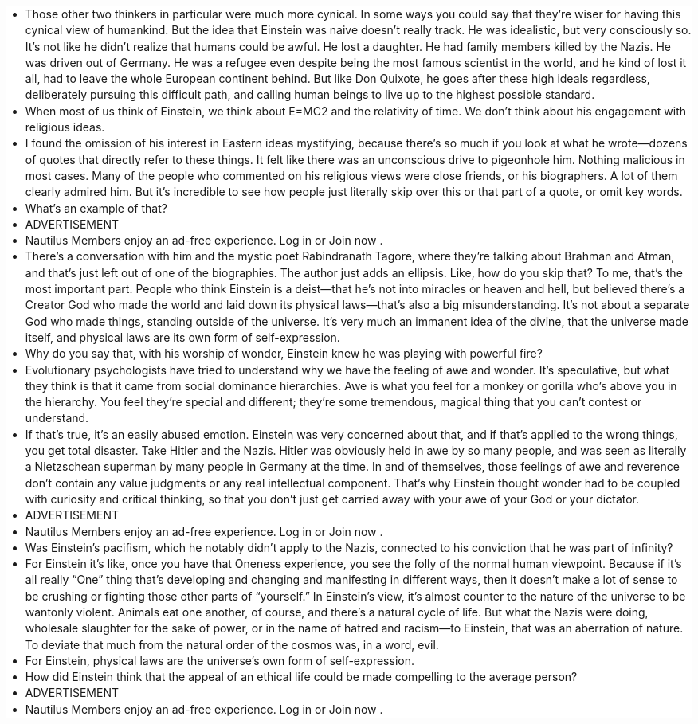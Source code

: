- Those other two thinkers in particular were much more cynical. In some ways you could say that they’re wiser for having this cynical view of humankind. But the idea that Einstein was naive doesn’t really track. He was idealistic, but very consciously so. It’s not like he didn’t realize that humans could be awful. He lost a daughter. He had family members killed by the Nazis. He was driven out of Germany. He was a refugee even despite being the most famous scientist in the world, and he kind of lost it all, had to leave the whole European continent behind. But like Don Quixote, he goes after these high ideals regardless, deliberately pursuing this difficult path, and calling human beings to live up to the highest possible standard.
- When most of us think of Einstein, we think about E=MC2 and the relativity of time. We don’t think about his engagement with religious ideas.
- I found the omission of his interest in Eastern ideas mystifying, because there’s so much if you look at what he wrote—dozens of quotes that directly refer to these things. It felt like there was an unconscious drive to pigeonhole him. Nothing malicious in most cases. Many of the people who commented on his religious views were close friends, or his biographers. A lot of them clearly admired him. But it’s incredible to see how people just literally skip over this or that part of a quote, or omit key words.
- What’s an example of that?
- ADVERTISEMENT
- Nautilus Members enjoy an ad-free experience. Log in or Join now .
- There’s a conversation with him and the mystic poet Rabindranath Tagore, where they’re talking about Brahman and Atman, and that’s just left out of one of the biographies. The author just adds an ellipsis. Like, how do you skip that? To me, that’s the most important part. People who think Einstein is a deist—that he’s not into miracles or heaven and hell, but believed there’s a Creator God who made the world and laid down its physical laws—that’s also a big misunderstanding. It’s not about a separate God who made things, standing outside of the universe. It’s very much an immanent idea of the divine, that the universe made itself, and physical laws are its own form of self-expression.
- Why do you say that, with his worship of wonder, Einstein knew he was playing with powerful fire?
- Evolutionary psychologists have tried to understand why we have the feeling of awe and wonder. It’s speculative, but what they think is that it came from social dominance hierarchies. Awe is what you feel for a monkey or gorilla who’s above you in the hierarchy. You feel they’re special and different; they’re some tremendous, magical thing that you can’t contest or understand.
- If that’s true, it’s an easily abused emotion. Einstein was very concerned about that, and if that’s applied to the wrong things, you get total disaster. Take Hitler and the Nazis. Hitler was obviously held in awe by so many people, and was seen as literally a Nietzschean superman by many people in Germany at the time. In and of themselves, those feelings of awe and reverence don’t contain any value judgments or any real intellectual component. That’s why Einstein thought wonder had to be coupled with curiosity and critical thinking, so that you don’t just get carried away with your awe of your God or your dictator.
- ADVERTISEMENT
- Nautilus Members enjoy an ad-free experience. Log in or Join now .
- Was Einstein’s pacifism, which he notably didn’t apply to the Nazis, connected to his conviction that he was part of infinity?
- For Einstein it’s like, once you have that Oneness experience, you see the folly of the normal human viewpoint. Because if it’s all really “One” thing that’s developing and changing and manifesting in different ways, then it doesn’t make a lot of sense to be crushing or fighting those other parts of “yourself.” In Einstein’s view, it’s almost counter to the nature of the universe to be wantonly violent. Animals eat one another, of course, and there’s a natural cycle of life. But what the Nazis were doing, wholesale slaughter for the sake of power, or in the name of hatred and racism—to Einstein, that was an aberration of nature. To deviate that much from the natural order of the cosmos was, in a word, evil.
- For Einstein, physical laws are the universe’s own form of self-expression.
- How did Einstein think that the appeal of an ethical life could be made compelling to the average person?
- ADVERTISEMENT
- Nautilus Members enjoy an ad-free experience. Log in or Join now .